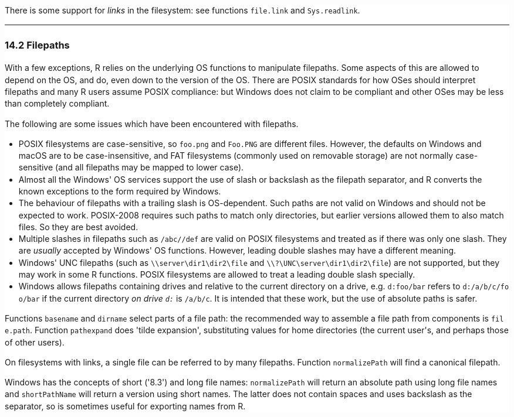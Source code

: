 There is some support for _links_ in the filesystem: see functions
`file.link` and `Sys.readlink`.

---

### 14.2 Filepaths

With a few exceptions, R relies on the underlying OS functions to
manipulate filepaths. Some aspects of this are allowed to depend on the
OS, and do, even down to the version of the OS. There are POSIX
standards for how OSes should interpret filepaths and many R users
assume POSIX compliance: but Windows does not claim to be compliant and
other OSes may be less than completely compliant.

The following are some issues which have been encountered with
filepaths.

- POSIX filesystems are case-sensitive, so `foo.png` and
  `Foo.PNG` are different files. However, the defaults on
  Windows and macOS are to be case-insensitive, and FAT filesystems
  (commonly used on removable storage) are not normally case-sensitive
  (and all filepaths may be mapped to lower case).
- Almost all the Windows' OS services support the use of slash or
  backslash as the filepath separator, and R converts the known
  exceptions to the form required by Windows.
- The behaviour of filepaths with a trailing slash is OS-dependent.
  Such paths are not valid on Windows and should not be expected to
  work. POSIX-2008 requires such paths to match only directories, but
  earlier versions allowed them to also match files. So they are best
  avoided.
- Multiple slashes in filepaths such as `/abc//def` are valid
  on POSIX filesystems and treated as if there was only one slash.
  They are _usually_ accepted by Windows' OS functions. However,
  leading double slashes may have a different meaning.
- Windows' UNC filepaths (such as `\\server\dir1\dir2\file`
  and `\\?\UNC\server\dir1\dir2\file`) are not supported, but
  they may work in some R functions. POSIX filesystems are allowed to
  treat a leading double slash specially.
- Windows allows filepaths containing drives and relative to the
  current directory on a drive, e.g. `d:foo/bar` refers to
  `d:/a/b/c/foo/bar` if the current directory _on drive
  `d:`_ is `/a/b/c`. It is intended that these work,
  but the use of absolute paths is safer.

Functions `basename` and `dirname` select parts of a file path: the
recommended way to assemble a file path from components is `file.path`.
Function `pathexpand` does 'tilde expansion', substituting values for
home directories (the current user's, and perhaps those of other users).

On filesystems with links, a single file can be referred to by many
filepaths. Function `normalizePath` will find a canonical filepath.

Windows has the concepts of short ('8.3') and long file names:
`normalizePath` will return an absolute path using long file names and
`shortPathName` will return a version using short names. The latter does
not contain spaces and uses backslash as the separator, so is sometimes
useful for exporting names from R.
